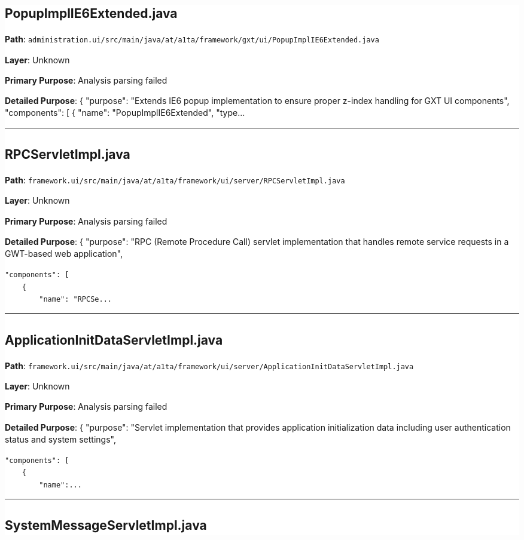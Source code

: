 ## PopupImplIE6Extended.java

**Path**: `administration.ui/src/main/java/at/a1ta/framework/gxt/ui/PopupImplIE6Extended.java`

**Layer**: Unknown

**Primary Purpose**: Analysis parsing failed

**Detailed Purpose**: {
    "purpose": "Extends IE6 popup implementation to ensure proper z-index handling for GXT UI components",
    "components": [
        {
            "name": "PopupImplIE6Extended",
            "type...

---

## RPCServletImpl.java

**Path**: `framework.ui/src/main/java/at/a1ta/framework/ui/server/RPCServletImpl.java`

**Layer**: Unknown

**Primary Purpose**: Analysis parsing failed

**Detailed Purpose**: {
    "purpose": "RPC (Remote Procedure Call) servlet implementation that handles remote service requests in a GWT-based web application",
    
    "components": [
        {
            "name": "RPCSe...

---

## ApplicationInitDataServletImpl.java

**Path**: `framework.ui/src/main/java/at/a1ta/framework/ui/server/ApplicationInitDataServletImpl.java`

**Layer**: Unknown

**Primary Purpose**: Analysis parsing failed

**Detailed Purpose**: {
    "purpose": "Servlet implementation that provides application initialization data including user authentication status and system settings",
    
    "components": [
        {
            "name":...

---

## SystemMessageServletImpl.java
